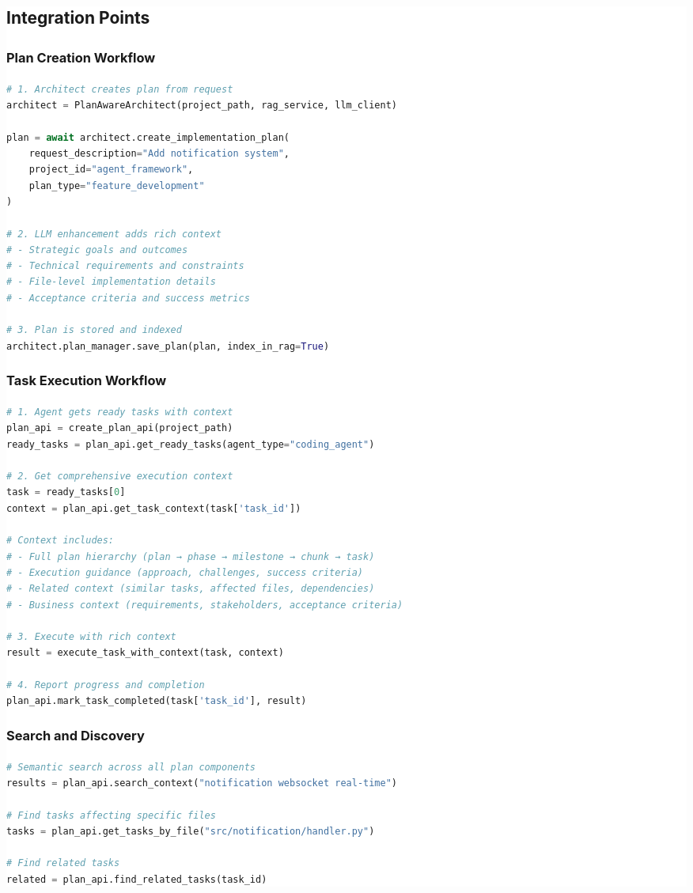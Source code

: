 ## Integration Points

### Plan Creation Workflow

```python
# 1. Architect creates plan from request
architect = PlanAwareArchitect(project_path, rag_service, llm_client)

plan = await architect.create_implementation_plan(
    request_description="Add notification system",
    project_id="agent_framework",
    plan_type="feature_development"
)

# 2. LLM enhancement adds rich context
# - Strategic goals and outcomes
# - Technical requirements and constraints
# - File-level implementation details
# - Acceptance criteria and success metrics

# 3. Plan is stored and indexed
architect.plan_manager.save_plan(plan, index_in_rag=True)
```

### Task Execution Workflow

```python
# 1. Agent gets ready tasks with context
plan_api = create_plan_api(project_path)
ready_tasks = plan_api.get_ready_tasks(agent_type="coding_agent")

# 2. Get comprehensive execution context
task = ready_tasks[0]
context = plan_api.get_task_context(task['task_id'])

# Context includes:
# - Full plan hierarchy (plan → phase → milestone → chunk → task)
# - Execution guidance (approach, challenges, success criteria)
# - Related context (similar tasks, affected files, dependencies)
# - Business context (requirements, stakeholders, acceptance criteria)

# 3. Execute with rich context
result = execute_task_with_context(task, context)

# 4. Report progress and completion
plan_api.mark_task_completed(task['task_id'], result)
```

### Search and Discovery

```python
# Semantic search across all plan components
results = plan_api.search_context("notification websocket real-time")

# Find tasks affecting specific files
tasks = plan_api.get_tasks_by_file("src/notification/handler.py")

# Find related tasks
related = plan_api.find_related_tasks(task_id)
```

